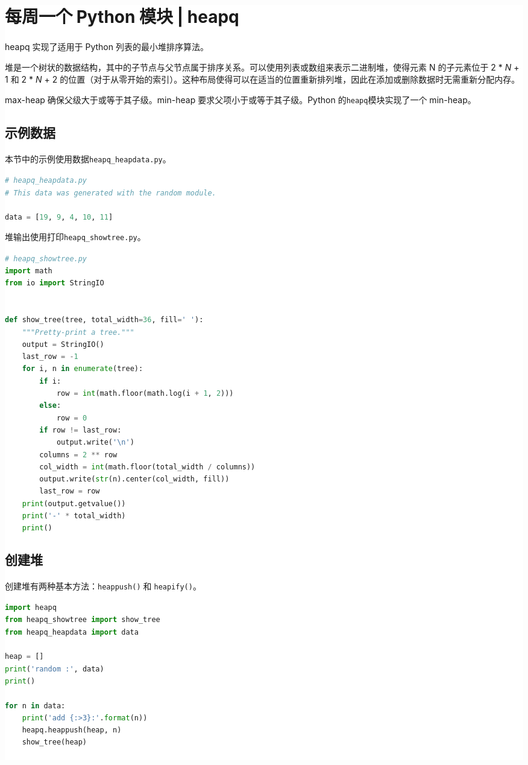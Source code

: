 # 每周一个 Python 模块 | heapq

heapq 实现了适用于 Python 列表的最小堆排序算法。

堆是一个树状的数据结构，其中的子节点与父节点属于排序关系。可以使用列表或数组来表示二进制堆，使得元素 N 的子元素位于 2 * *N* + 1 和 2 * *N* + 2 的位置（对于从零开始的索引）。这种布局使得可以在适当的位置重新排列堆，因此在添加或删除数据时无需重新分配内存。

max-heap 确保父级大于或等于其子级。min-heap 要求父项小于或等于其子级。Python 的`heapq`模块实现了一个 min-heap。

## 示例数据

本节中的示例使用数据`heapq_heapdata.py`。

```python
# heapq_heapdata.py 
# This data was generated with the random module.

data = [19, 9, 4, 10, 11]
```

堆输出使用打印`heapq_showtree.py`。

```python
# heapq_showtree.py 
import math
from io import StringIO


def show_tree(tree, total_width=36, fill=' '):
    """Pretty-print a tree."""
    output = StringIO()
    last_row = -1
    for i, n in enumerate(tree):
        if i:
            row = int(math.floor(math.log(i + 1, 2)))
        else:
            row = 0
        if row != last_row:
            output.write('\n')
        columns = 2 ** row
        col_width = int(math.floor(total_width / columns))
        output.write(str(n).center(col_width, fill))
        last_row = row
    print(output.getvalue())
    print('-' * total_width)
    print()
```

## 创建堆

创建堆有两种基本方法：`heappush()` 和 `heapify()`。

```python
import heapq
from heapq_showtree import show_tree
from heapq_heapdata import data

heap = []
print('random :', data)
print()

for n in data:
    print('add {:>3}:'.format(n))
    heapq.heappush(heap, n)
    show_tree(heap)
    
```
